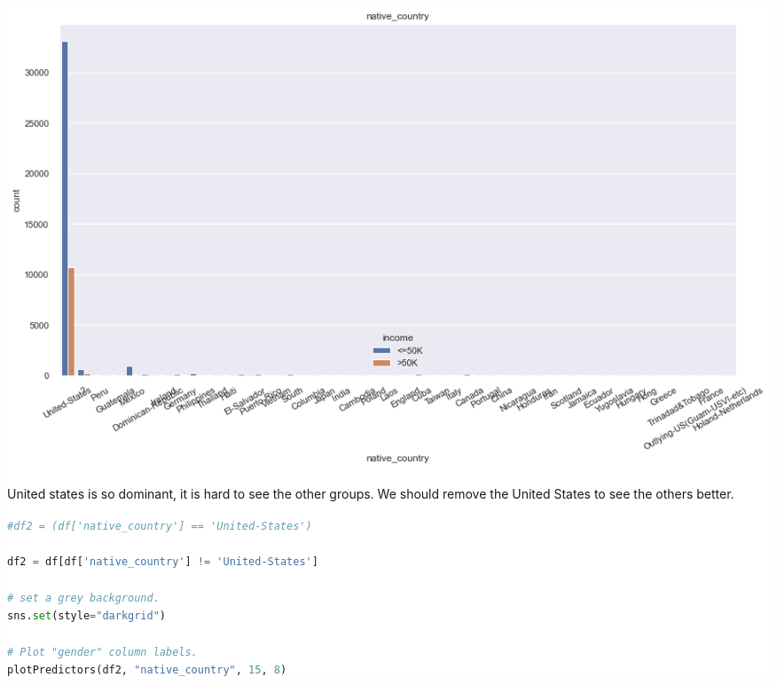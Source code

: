 ![png](output_73_0.png)
    


United states is so dominant, it is hard to see the other groups. We should remove the United States to see the others better.


```python
#df2 = (df['native_country'] == 'United-States')

df2 = df[df['native_country'] != 'United-States']

# set a grey background.
sns.set(style="darkgrid")

# Plot "gender" column labels.
plotPredictors(df2, "native_country", 15, 8)
```


    